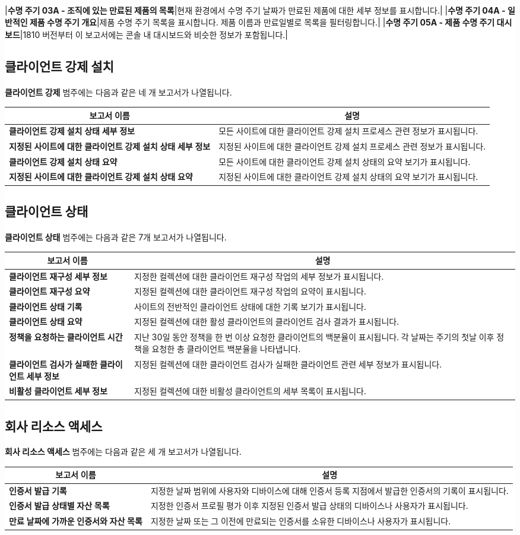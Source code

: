 |**수명 주기 03A - 조직에 있는 만료된 제품의 목록**|현재 환경에서 수명 주기 날짜가 만료된 제품에 대한 세부 정보를 표시합니다.|
|**수명 주기 04A - 일반적인 제품 수명 주기 개요**|제품 수명 주기 목록을 표시합니다. 제품 이름과 만료일별로 목록을 필터링합니다.|
|**수명 주기 05A - 제품 수명 주기 대시보드**|1810 버전부터 이 보고서에는 콘솔 내 대시보드와 비슷한 정보가 포함됩니다.|



## <a name="client-push"></a>클라이언트 강제 설치  

**클라이언트 강제** 범주에는 다음과 같은 네 개 보고서가 나열됩니다.  

|보고서 이름|설명|  
|-----------------|-----------------|  
|**클라이언트 강제 설치 상태 세부 정보**|모든 사이트에 대한 클라이언트 강제 설치 프로세스 관련 정보가 표시됩니다.|  
|**지정된 사이트에 대한 클라이언트 강제 설치 상태 세부 정보**|지정된 사이트에 대한 클라이언트 강제 설치 프로세스 관련 정보가 표시됩니다.|  
|**클라이언트 강제 설치 상태 요약**|모든 사이트에 대한 클라이언트 강제 설치 상태의 요약 보기가 표시됩니다.|  
|**지정된 사이트에 대한 클라이언트 강제 설치 상태 요약**|지정된 사이트에 대한 클라이언트 강제 설치 상태의 요약 보기가 표시됩니다.|  



## <a name="client-status"></a>클라이언트 상태  

**클라이언트 상태** 범주에는 다음과 같은 7개 보고서가 나열됩니다.  

|보고서 이름|설명|  
|-----------------|-----------------|  
|**클라이언트 재구성 세부 정보**|지정한 컬렉션에 대한 클라이언트 재구성 작업의 세부 정보가 표시됩니다.|  
|**클라이언트 재구성 요약**|지정된 컬렉션에 대한 클라이언트 재구성 작업의 요약이 표시됩니다.|  
|**클라이언트 상태 기록**|사이트의 전반적인 클라이언트 상태에 대한 기록 보기가 표시됩니다.|  
|**클라이언트 상태 요약**|지정된 컬렉션에 대한 활성 클라이언트의 클라이언트 검사 결과가 표시됩니다.|  
|**정책을 요청하는 클라이언트 시간**|지난 30일 동안 정책을 한 번 이상 요청한 클라이언트의 백분율이 표시됩니다. 각 날짜는 주기의 첫날 이후 정책을 요청한 총 클라이언트 백분율을 나타냅니다.|  
|**클라이언트 검사가 실패한 클라이언트 세부 정보**|지정된 컬렉션에 대한 클라이언트 검사가 실패한 클라이언트 관련 세부 정보가 표시됩니다.|  
|**비활성 클라이언트 세부 정보**|지정된 컬렉션에 대한 비활성 클라이언트의 세부 목록이 표시됩니다.|  



## <a name="company-resource-access"></a>회사 리소스 액세스  

**회사 리소스 액세스** 범주에는 다음과 같은 세 개 보고서가 나열됩니다. 

|보고서 이름|설명|  
|-----------------|-----------------|  
|**인증서 발급 기록**|지정한 날짜 범위에 사용자와 디바이스에 대해 인증서 등록 지점에서 발급한 인증서의 기록이 표시됩니다.|  
|**인증서 발급 상태별 자산 목록**|지정한 인증서 프로필 평가 이후 지정된 인증서 발급 상태의 디바이스나 사용자가 표시됩니다.|  
|**만료 날짜에 가까운 인증서와 자산 목록**|지정한 날짜 또는 그 이전에 만료되는 인증서를 소유한 디바이스나 사용자가 표시됩니다.|  
